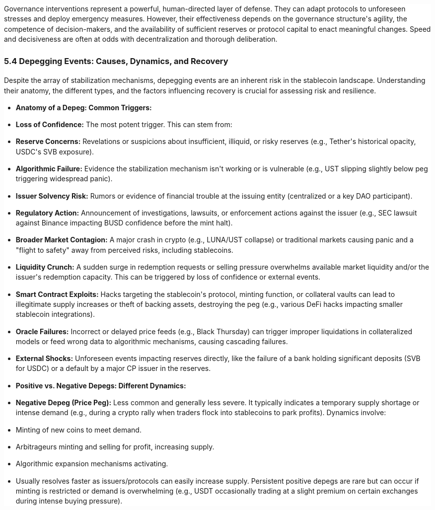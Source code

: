 Governance interventions represent a powerful, human-directed layer of defense. They can adapt protocols to unforeseen stresses and deploy emergency measures. However, their effectiveness depends on the governance structure's agility, the competence of decision-makers, and the availability of sufficient reserves or protocol capital to enact meaningful changes. Speed and decisiveness are often at odds with decentralization and thorough deliberation.

### 5.4 Depegging Events: Causes, Dynamics, and Recovery

Despite the array of stabilization mechanisms, depegging events are an inherent risk in the stablecoin landscape. Understanding their anatomy, the different types, and the factors influencing recovery is crucial for assessing risk and resilience.

*   **Anatomy of a Depeg: Common Triggers:**

*   **Loss of Confidence:** The most potent trigger. This can stem from:

*   **Reserve Concerns:** Revelations or suspicions about insufficient, illiquid, or risky reserves (e.g., Tether's historical opacity, USDC's SVB exposure).

*   **Algorithmic Failure:** Evidence the stabilization mechanism isn't working or is vulnerable (e.g., UST slipping slightly below peg triggering widespread panic).

*   **Issuer Solvency Risk:** Rumors or evidence of financial trouble at the issuing entity (centralized or a key DAO participant).

*   **Regulatory Action:** Announcement of investigations, lawsuits, or enforcement actions against the issuer (e.g., SEC lawsuit against Binance impacting BUSD confidence before the mint halt).

*   **Broader Market Contagion:** A major crash in crypto (e.g., LUNA/UST collapse) or traditional markets causing panic and a "flight to safety" away from perceived risks, including stablecoins.

*   **Liquidity Crunch:** A sudden surge in redemption requests or selling pressure overwhelms available market liquidity and/or the issuer's redemption capacity. This can be triggered by loss of confidence or external events.

*   **Smart Contract Exploits:** Hacks targeting the stablecoin's protocol, minting function, or collateral vaults can lead to illegitimate supply increases or theft of backing assets, destroying the peg (e.g., various DeFi hacks impacting smaller stablecoin integrations).

*   **Oracle Failures:** Incorrect or delayed price feeds (e.g., Black Thursday) can trigger improper liquidations in collateralized models or feed wrong data to algorithmic mechanisms, causing cascading failures.

*   **External Shocks:** Unforeseen events impacting reserves directly, like the failure of a bank holding significant deposits (SVB for USDC) or a default by a major CP issuer in the reserves.

*   **Positive vs. Negative Depegs: Different Dynamics:**

*   **Negative Depeg (Price  Peg):** Less common and generally less severe. It typically indicates a temporary supply shortage or intense demand (e.g., during a crypto rally when traders flock into stablecoins to park profits). Dynamics involve:

*   Minting of new coins to meet demand.

*   Arbitrageurs minting and selling for profit, increasing supply.

*   Algorithmic expansion mechanisms activating.

*   Usually resolves faster as issuers/protocols can easily increase supply. Persistent positive depegs are rare but can occur if minting is restricted or demand is overwhelming (e.g., USDT occasionally trading at a slight premium on certain exchanges during intense buying pressure).
